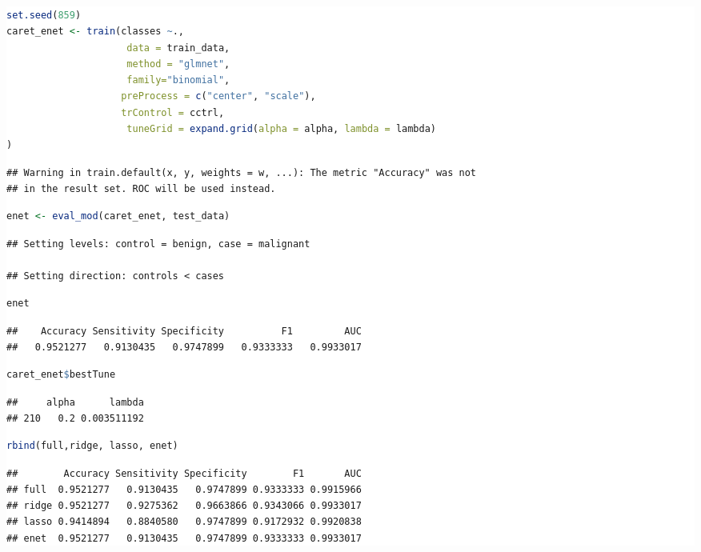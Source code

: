 ``` r
set.seed(859)
caret_enet <- train(classes ~., 
                     data = train_data, 
                     method = "glmnet",
                     family="binomial",
                    preProcess = c("center", "scale"),
                    trControl = cctrl,
                     tuneGrid = expand.grid(alpha = alpha, lambda = lambda)
)
```

    ## Warning in train.default(x, y, weights = w, ...): The metric "Accuracy" was not
    ## in the result set. ROC will be used instead.

``` r
enet <- eval_mod(caret_enet, test_data)
```

    ## Setting levels: control = benign, case = malignant

    ## Setting direction: controls < cases

``` r
enet
```

    ##    Accuracy Sensitivity Specificity          F1         AUC 
    ##   0.9521277   0.9130435   0.9747899   0.9333333   0.9933017

``` r
caret_enet$bestTune
```

    ##     alpha      lambda
    ## 210   0.2 0.003511192

``` r
rbind(full,ridge, lasso, enet)
```

    ##        Accuracy Sensitivity Specificity        F1       AUC
    ## full  0.9521277   0.9130435   0.9747899 0.9333333 0.9915966
    ## ridge 0.9521277   0.9275362   0.9663866 0.9343066 0.9933017
    ## lasso 0.9414894   0.8840580   0.9747899 0.9172932 0.9920838
    ## enet  0.9521277   0.9130435   0.9747899 0.9333333 0.9933017
